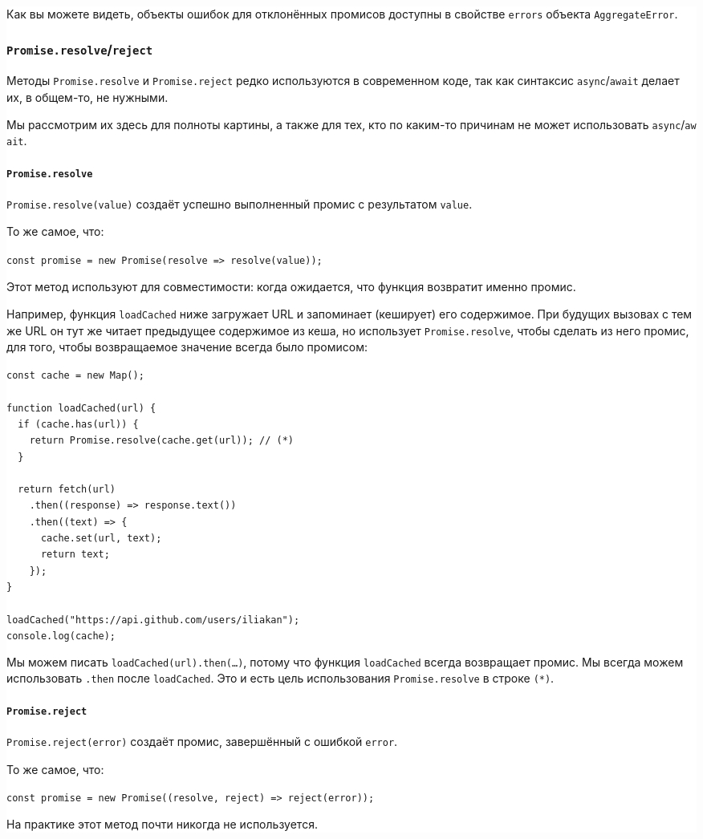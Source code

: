 Как вы можете видеть, объекты ошибок для отклонённых промисов доступны в свойстве `errors` объекта `AggregateError`.

### `Promise.resolve`/`reject`

Методы `Promise.resolve` и `Promise.reject` редко используются в современном коде, так как синтаксис `async`/`await` делает их, в общем-то, не нужными.

Мы рассмотрим их здесь для полноты картины, а также для тех, кто по каким-то причинам не может использовать `async`/`await`.

#### `Promise.resolve`

`Promise.resolve(value)` создаёт успешно выполненный промис с результатом `value`.

То же самое, что:

~~~
const promise = new Promise(resolve => resolve(value));
~~~

Этот метод используют для совместимости: когда ожидается, что функция возвратит именно промис.

Например, функция `loadCached` ниже загружает URL и запоминает (кеширует) его содержимое. При будущих вызовах с тем же URL он тут же читает предыдущее содержимое из кеша, но использует `Promise.resolve`, чтобы сделать из него промис, для того, чтобы возвращаемое значение всегда было промисом:

~~~
const cache = new Map();

function loadCached(url) {
  if (cache.has(url)) {
    return Promise.resolve(cache.get(url)); // (*)
  }

  return fetch(url)
    .then((response) => response.text())
    .then((text) => {
      cache.set(url, text);
      return text;
    });
}

loadCached("https://api.github.com/users/iliakan");
console.log(cache);
~~~

Мы можем писать `loadCached(url).then(…)`, потому что функция `loadCached` всегда возвращает промис. Мы всегда можем использовать `.then` после `loadCached`. Это и есть цель использования `Promise.resolve` в строке `(*)`.

#### `Promise.reject`

`Promise.reject(error)` создаёт промис, завершённый с ошибкой `error`.

То же самое, что:

~~~
const promise = new Promise((resolve, reject) => reject(error));
~~~

На практике этот метод почти никогда не используется.

